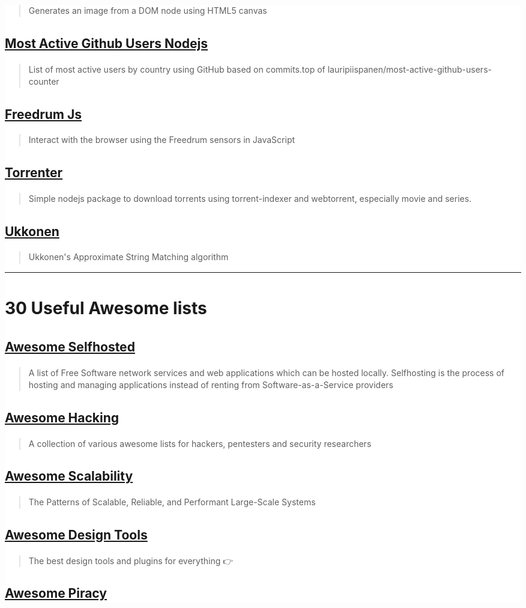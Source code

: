> Generates an image from a DOM node using HTML5 canvas

## [Most Active Github Users Nodejs](https://github.com/gayanvoice/most-active-github-users-nodejs)

> List of most active users by country using GitHub based on commits.top of lauripiispanen/most-active-github-users-counter

## [Freedrum Js](https://github.com/charliegerard/freedrum.js)

> Interact with the browser using the Freedrum sensors in JavaScript

## [Torrenter](https://github.com/sayem314/torrenter)

> Simple nodejs package to download torrents using torrent-indexer and webtorrent, especially movie and series.

## [Ukkonen](https://github.com/sunesimonsen/ukkonen)

> Ukkonen's Approximate String Matching algorithm

---

# 30 Useful Awesome lists

## [Awesome Selfhosted](https://github.com/awesome-selfhosted/awesome-selfhosted)

> A list of Free Software network services and web applications which can be hosted locally. Selfhosting is the process of hosting and managing applications instead of renting from Software-as-a-Service providers

## [Awesome Hacking](https://github.com/Hack-with-Github/Awesome-Hacking)

> A collection of various awesome lists for hackers, pentesters and security researchers

## [Awesome Scalability](https://github.com/binhnguyennus/awesome-scalability)

> The Patterns of Scalable, Reliable, and Performant Large-Scale Systems

## [Awesome Design Tools](https://github.com/LisaDziuba/Awesome-Design-Tools)

> The best design tools and plugins for everything 👉

## [Awesome Piracy](https://github.com/Igglybuff/awesome-piracy)
